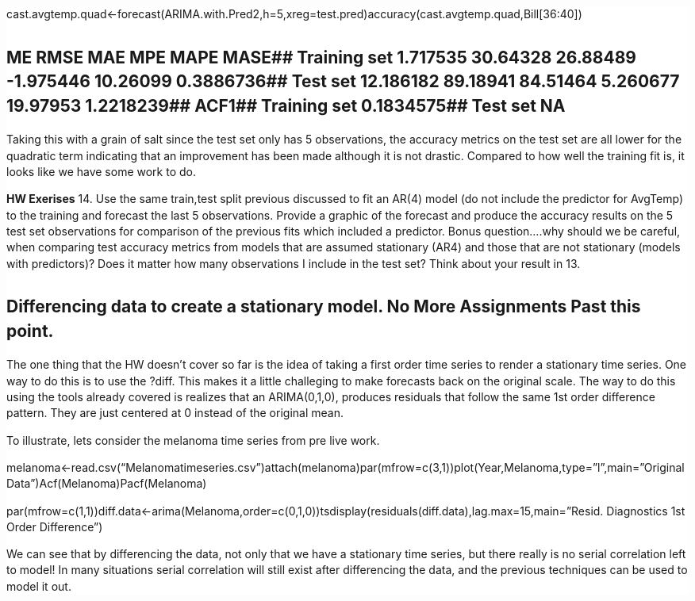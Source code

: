 cast.avgtemp.quad&lt;-forecast(ARIMA.with.Pred2,h=5,xreg=test.pred)accuracy(cast.avgtemp.quad,Bill[36:40])

##                     ME     RMSE      MAE       MPE     MAPE      MASE## Training set  1.717535 30.64328 26.88489 -1.975446 10.26099 0.3886736## Test set     12.186182 89.18941 84.51464  5.260677 19.97953 1.2218239##                   ACF1## Training set 0.1834575## Test set            NA

Taking this with a grain of salt since the test set only has 5 observations, the accuracy metrics on the test set are all lower for the quadratic term indicating that an improvement has been made although it is not drastic. Compared to how well the training fit is, it looks like we have some work to do.

<strong>HW Exerises</strong> 14. Use the same train,test split previous discussed to fit an AR(4) model (do not include the predictor for AvgTemp) to the training and forecast the last 5 observations. Provide a graphic of the forecast and produce the accuracy results on the 5 test set observations for comparison of the previous fits which included a predictor. Bonus question….why should we be careful, when comparing test accuracy metrics from models that are assumed stationary (AR4) and those that are not stationary (models with predictors)? Does it matter how many observations I include in the test set? Think about your result in 13.

<h2>Differencing data to create a stationary model. No More Assignments Past this point.</h2>

The one thing that the HW doesn’t cover so far is the idea of taking a first order time series to render a stationary time series. One way to do this is to use the ?diff. This makes it a little challeging to make forecasts back on the original scale. The way to do this using the tools already covered is realizes that an ARIMA(0,1,0), produces residuals that follow the same 1st order difference pattern. They are just centered at 0 instead of the original mean.

To illustrate, lets consider the melanoma time series from pre live work.

melanoma&lt;-read.csv(“Melanomatimeseries.csv”)attach(melanoma)par(mfrow=c(3,1))plot(Year,Melanoma,type=”l”,main=”Original Data”)Acf(Melanoma)Pacf(Melanoma)

par(mfrow=c(1,1))diff.data&lt;-arima(Melanoma,order=c(0,1,0))tsdisplay(residuals(diff.data),lag.max=15,main=”Resid. Diagnostics 1st Order Difference”)

We can see that by differencing the data, not only that we have a stationary time series, but there really is no serial correlation left to model! In many situations serial correlation will still exist after differencing the data, and the previous techniques can be used to model it out.